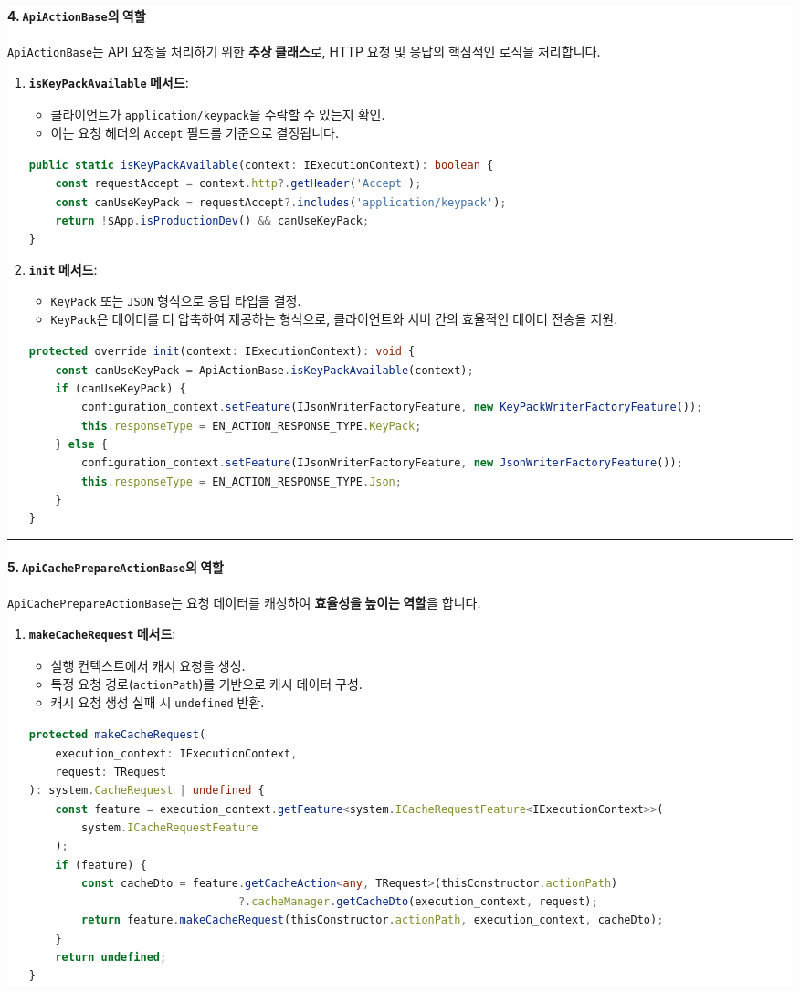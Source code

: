 #### **4. `ApiActionBase`의 역할**

`ApiActionBase`는 API 요청을 처리하기 위한 **추상 클래스**로, HTTP 요청 및 응답의 핵심적인 로직을 처리합니다.

1. **`isKeyPackAvailable` 메서드**:

   - 클라이언트가 `application/keypack`을 수락할 수 있는지 확인.
   - 이는 요청 헤더의 `Accept` 필드를 기준으로 결정됩니다.

   ```typescript
   public static isKeyPackAvailable(context: IExecutionContext): boolean {
       const requestAccept = context.http?.getHeader('Accept');
       const canUseKeyPack = requestAccept?.includes('application/keypack');
       return !$App.isProductionDev() && canUseKeyPack;
   }
   ```

2. **`init` 메서드**:

   - `KeyPack` 또는 `JSON` 형식으로 응답 타입을 결정.
   - `KeyPack`은 데이터를 더 압축하여 제공하는 형식으로, 클라이언트와 서버 간의 효율적인 데이터 전송을 지원.

   ```typescript
   protected override init(context: IExecutionContext): void {
       const canUseKeyPack = ApiActionBase.isKeyPackAvailable(context);
       if (canUseKeyPack) {
           configuration_context.setFeature(IJsonWriterFactoryFeature, new KeyPackWriterFactoryFeature());
           this.responseType = EN_ACTION_RESPONSE_TYPE.KeyPack;
       } else {
           configuration_context.setFeature(IJsonWriterFactoryFeature, new JsonWriterFactoryFeature());
           this.responseType = EN_ACTION_RESPONSE_TYPE.Json;
       }
   }
   ```

---

#### **5. `ApiCachePrepareActionBase`의 역할**

`ApiCachePrepareActionBase`는 요청 데이터를 캐싱하여 **효율성을 높이는 역할**을 합니다.

1. **`makeCacheRequest` 메서드**:

   - 실행 컨텍스트에서 캐시 요청을 생성.
   - 특정 요청 경로(`actionPath`)를 기반으로 캐시 데이터 구성.
   - 캐시 요청 생성 실패 시 `undefined` 반환.

   ```typescript
   protected makeCacheRequest(
       execution_context: IExecutionContext,
       request: TRequest
   ): system.CacheRequest | undefined {
       const feature = execution_context.getFeature<system.ICacheRequestFeature<IExecutionContext>>(
           system.ICacheRequestFeature
       );
       if (feature) {
           const cacheDto = feature.getCacheAction<any, TRequest>(thisConstructor.actionPath)
                                   ?.cacheManager.getCacheDto(execution_context, request);
           return feature.makeCacheRequest(thisConstructor.actionPath, execution_context, cacheDto);
       }
       return undefined;
   }
   ```
